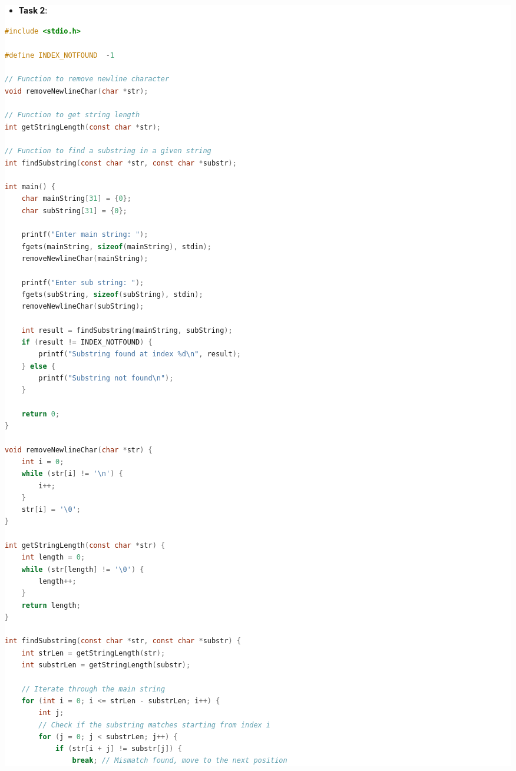 - **Task 2**:
```C
#include <stdio.h>

#define INDEX_NOTFOUND  -1

// Function to remove newline character
void removeNewlineChar(char *str);

// Function to get string length
int getStringLength(const char *str);

// Function to find a substring in a given string
int findSubstring(const char *str, const char *substr);

int main() {
    char mainString[31] = {0};
    char subString[31] = {0};

    printf("Enter main string: ");
    fgets(mainString, sizeof(mainString), stdin);
    removeNewlineChar(mainString);

    printf("Enter sub string: ");
    fgets(subString, sizeof(subString), stdin);
    removeNewlineChar(subString);

    int result = findSubstring(mainString, subString);
    if (result != INDEX_NOTFOUND) {
        printf("Substring found at index %d\n", result);
    } else {
        printf("Substring not found\n");
    }

    return 0;
}

void removeNewlineChar(char *str) {
    int i = 0;
    while (str[i] != '\n') {
        i++;
    }
    str[i] = '\0';
}

int getStringLength(const char *str) {
    int length = 0;
    while (str[length] != '\0') {
        length++;
    }
    return length;
}

int findSubstring(const char *str, const char *substr) {
    int strLen = getStringLength(str);
    int substrLen = getStringLength(substr);

    // Iterate through the main string
    for (int i = 0; i <= strLen - substrLen; i++) {
        int j;
        // Check if the substring matches starting from index i
        for (j = 0; j < substrLen; j++) {
            if (str[i + j] != substr[j]) {
                break; // Mismatch found, move to the next position
```